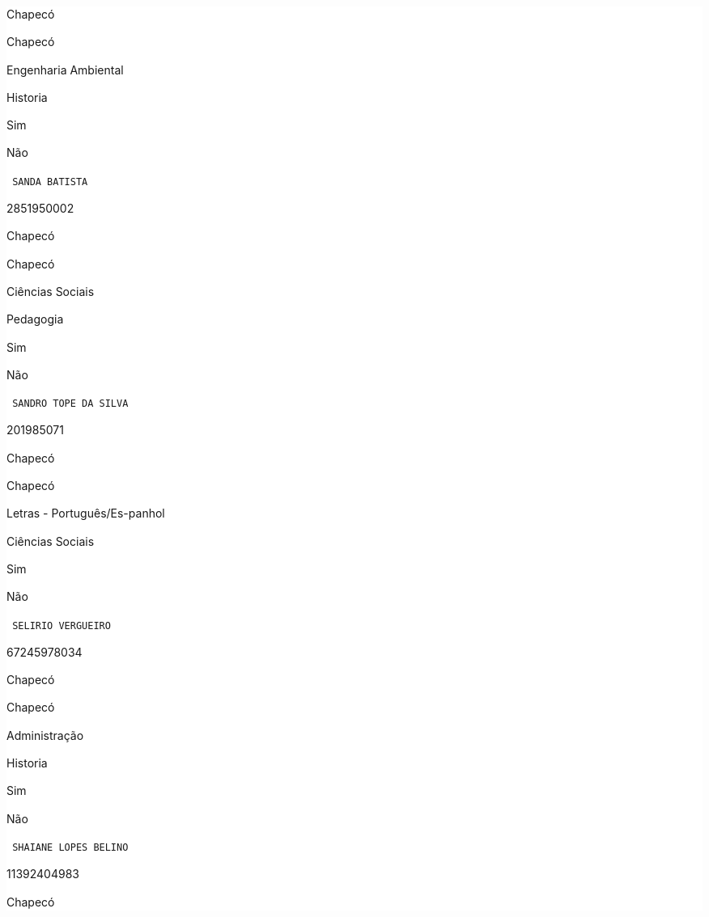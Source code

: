    Chapecó

   Chapecó

   Engenharia Ambiental

   Historia

   Sim

   Não

     SANDA BATISTA 

   2851950002

   Chapecó

   Chapecó

   Ciências Sociais

   Pedagogia

   Sim

   Não

     SANDRO TOPE DA SILVA

   201985071

   Chapecó

   Chapecó

   Letras - Português/Es-panhol

   Ciências Sociais

   Sim

   Não

     SELIRIO VERGUEIRO

   67245978034

   Chapecó

   Chapecó

   Administração

   Historia

   Sim

   Não

     SHAIANE LOPES BELINO

   11392404983

   Chapecó
